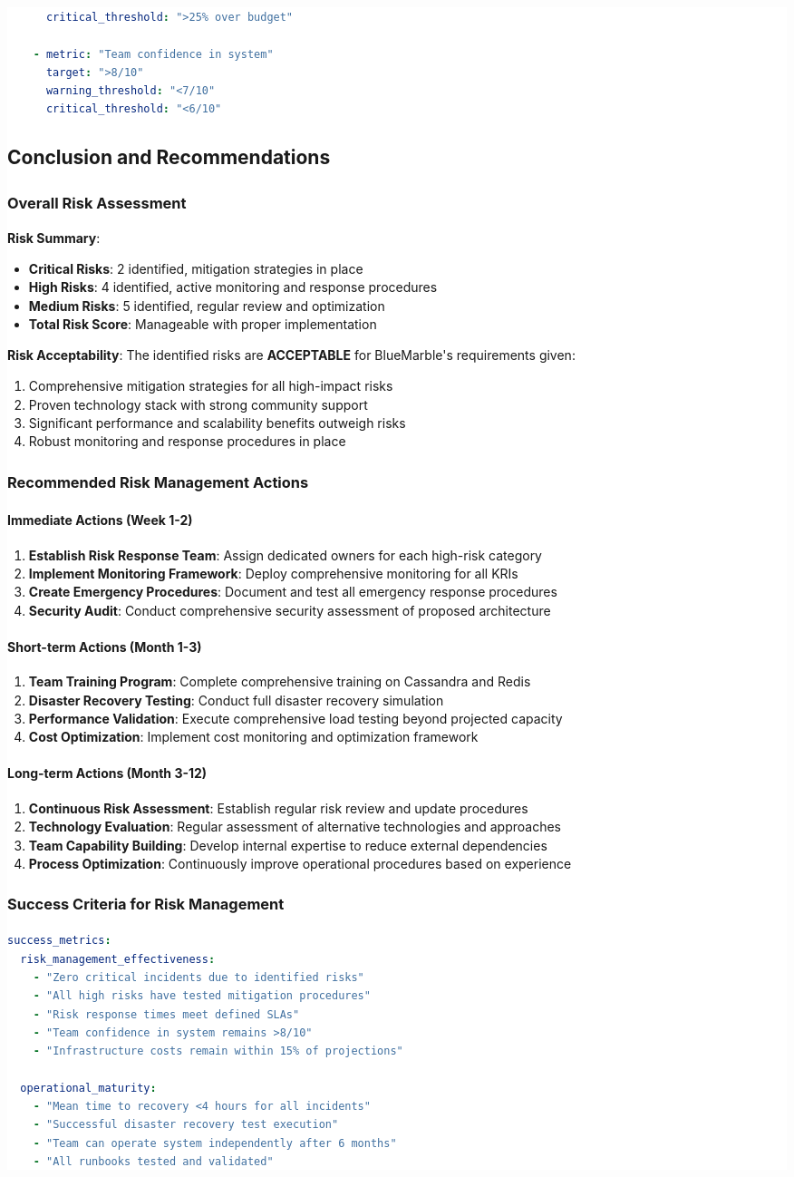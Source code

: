 ```yaml
      critical_threshold: ">25% over budget"
      
    - metric: "Team confidence in system"
      target: ">8/10"
      warning_threshold: "<7/10"
      critical_threshold: "<6/10"
```

## Conclusion and Recommendations

### Overall Risk Assessment

**Risk Summary**:
- **Critical Risks**: 2 identified, mitigation strategies in place
- **High Risks**: 4 identified, active monitoring and response procedures
- **Medium Risks**: 5 identified, regular review and optimization
- **Total Risk Score**: Manageable with proper implementation

**Risk Acceptability**: 
The identified risks are **ACCEPTABLE** for BlueMarble's requirements given:
1. Comprehensive mitigation strategies for all high-impact risks
2. Proven technology stack with strong community support  
3. Significant performance and scalability benefits outweigh risks
4. Robust monitoring and response procedures in place

### Recommended Risk Management Actions

#### Immediate Actions (Week 1-2)
1. **Establish Risk Response Team**: Assign dedicated owners for each high-risk category
2. **Implement Monitoring Framework**: Deploy comprehensive monitoring for all KRIs
3. **Create Emergency Procedures**: Document and test all emergency response procedures
4. **Security Audit**: Conduct comprehensive security assessment of proposed architecture

#### Short-term Actions (Month 1-3)
1. **Team Training Program**: Complete comprehensive training on Cassandra and Redis
2. **Disaster Recovery Testing**: Conduct full disaster recovery simulation
3. **Performance Validation**: Execute comprehensive load testing beyond projected capacity
4. **Cost Optimization**: Implement cost monitoring and optimization framework

#### Long-term Actions (Month 3-12)
1. **Continuous Risk Assessment**: Establish regular risk review and update procedures
2. **Technology Evaluation**: Regular assessment of alternative technologies and approaches
3. **Team Capability Building**: Develop internal expertise to reduce external dependencies
4. **Process Optimization**: Continuously improve operational procedures based on experience

### Success Criteria for Risk Management

```yaml
success_metrics:
  risk_management_effectiveness:
    - "Zero critical incidents due to identified risks"
    - "All high risks have tested mitigation procedures"
    - "Risk response times meet defined SLAs"
    - "Team confidence in system remains >8/10"
    - "Infrastructure costs remain within 15% of projections"
    
  operational_maturity:
    - "Mean time to recovery <4 hours for all incidents"
    - "Successful disaster recovery test execution"
    - "Team can operate system independently after 6 months"
    - "All runbooks tested and validated"
```
